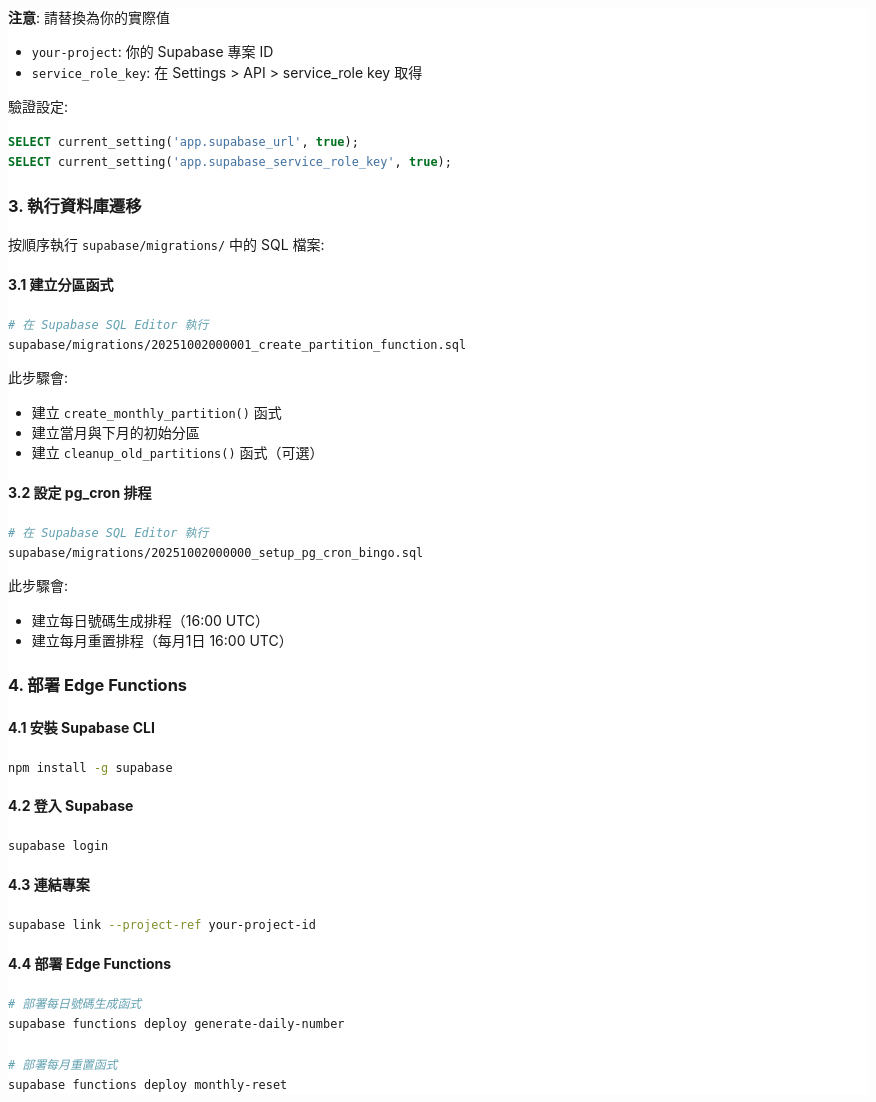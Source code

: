 **注意**: 請替換為你的實際值
- `your-project`: 你的 Supabase 專案 ID
- `service_role_key`: 在 Settings > API > service_role key 取得

驗證設定:
```sql
SELECT current_setting('app.supabase_url', true);
SELECT current_setting('app.supabase_service_role_key', true);
```

### 3. 執行資料庫遷移

按順序執行 `supabase/migrations/` 中的 SQL 檔案:

#### 3.1 建立分區函式
```bash
# 在 Supabase SQL Editor 執行
supabase/migrations/20251002000001_create_partition_function.sql
```

此步驟會:
- 建立 `create_monthly_partition()` 函式
- 建立當月與下月的初始分區
- 建立 `cleanup_old_partitions()` 函式（可選）

#### 3.2 設定 pg_cron 排程
```bash
# 在 Supabase SQL Editor 執行
supabase/migrations/20251002000000_setup_pg_cron_bingo.sql
```

此步驟會:
- 建立每日號碼生成排程（16:00 UTC）
- 建立每月重置排程（每月1日 16:00 UTC）

### 4. 部署 Edge Functions

#### 4.1 安裝 Supabase CLI
```bash
npm install -g supabase
```

#### 4.2 登入 Supabase
```bash
supabase login
```

#### 4.3 連結專案
```bash
supabase link --project-ref your-project-id
```

#### 4.4 部署 Edge Functions
```bash
# 部署每日號碼生成函式
supabase functions deploy generate-daily-number

# 部署每月重置函式
supabase functions deploy monthly-reset
```
